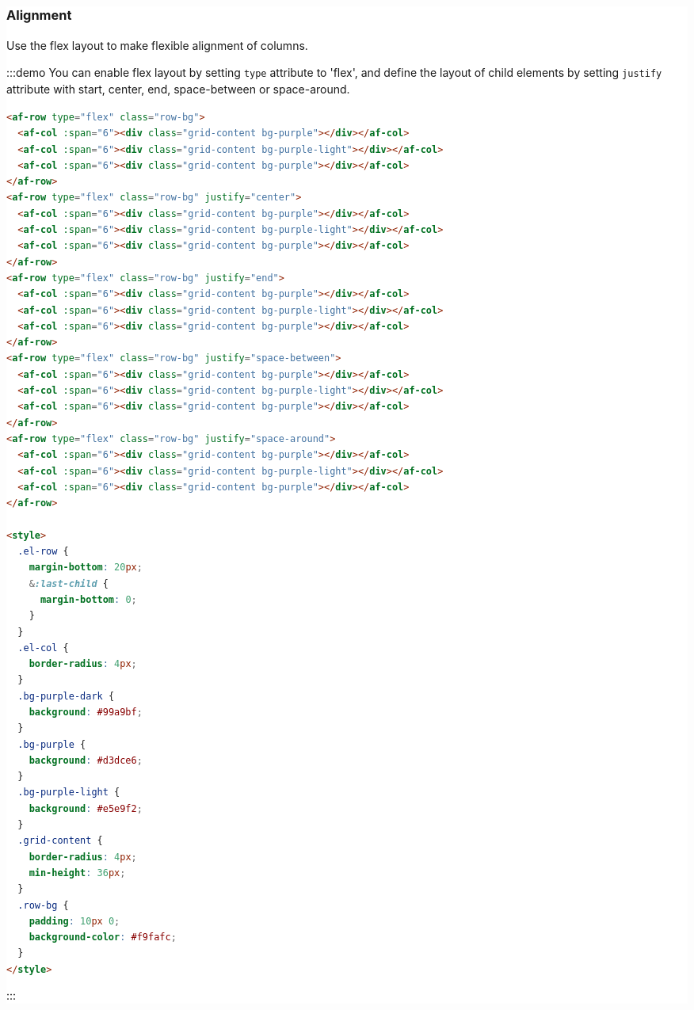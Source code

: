 ### Alignment

Use the flex layout to make flexible alignment of columns.

:::demo You can enable flex layout by setting `type` attribute to 'flex', and define the layout of child elements by setting `justify` attribute with start, center, end, space-between or space-around.
```html
<af-row type="flex" class="row-bg">
  <af-col :span="6"><div class="grid-content bg-purple"></div></af-col>
  <af-col :span="6"><div class="grid-content bg-purple-light"></div></af-col>
  <af-col :span="6"><div class="grid-content bg-purple"></div></af-col>
</af-row>
<af-row type="flex" class="row-bg" justify="center">
  <af-col :span="6"><div class="grid-content bg-purple"></div></af-col>
  <af-col :span="6"><div class="grid-content bg-purple-light"></div></af-col>
  <af-col :span="6"><div class="grid-content bg-purple"></div></af-col>
</af-row>
<af-row type="flex" class="row-bg" justify="end">
  <af-col :span="6"><div class="grid-content bg-purple"></div></af-col>
  <af-col :span="6"><div class="grid-content bg-purple-light"></div></af-col>
  <af-col :span="6"><div class="grid-content bg-purple"></div></af-col>
</af-row>
<af-row type="flex" class="row-bg" justify="space-between">
  <af-col :span="6"><div class="grid-content bg-purple"></div></af-col>
  <af-col :span="6"><div class="grid-content bg-purple-light"></div></af-col>
  <af-col :span="6"><div class="grid-content bg-purple"></div></af-col>
</af-row>
<af-row type="flex" class="row-bg" justify="space-around">
  <af-col :span="6"><div class="grid-content bg-purple"></div></af-col>
  <af-col :span="6"><div class="grid-content bg-purple-light"></div></af-col>
  <af-col :span="6"><div class="grid-content bg-purple"></div></af-col>
</af-row>

<style>
  .el-row {
    margin-bottom: 20px;
    &:last-child {
      margin-bottom: 0;
    }
  }
  .el-col {
    border-radius: 4px;
  }
  .bg-purple-dark {
    background: #99a9bf;
  }
  .bg-purple {
    background: #d3dce6;
  }
  .bg-purple-light {
    background: #e5e9f2;
  }
  .grid-content {
    border-radius: 4px;
    min-height: 36px;
  }
  .row-bg {
    padding: 10px 0;
    background-color: #f9fafc;
  }
</style>
```
:::
